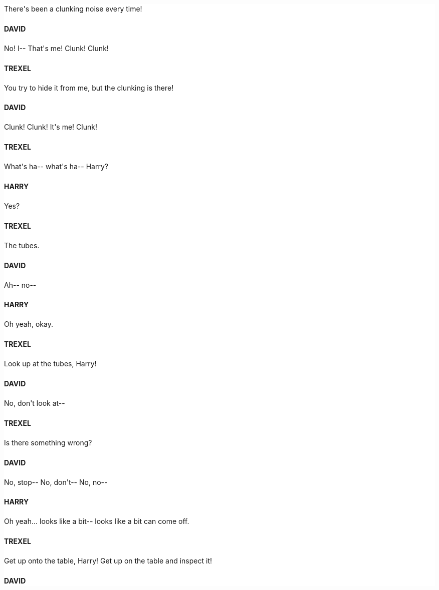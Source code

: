 There's been a clunking noise every time!

#### DAVID

No! I-- That's me! Clunk! Clunk!

#### TREXEL

You try to hide it from me, but the clunking is there!

#### DAVID

Clunk! Clunk! It's me! Clunk!

#### TREXEL

What's ha-- what's ha-- Harry?

#### HARRY

Yes?

#### TREXEL

The tubes.

#### DAVID

Ah-- no--

#### HARRY

Oh yeah, okay.

#### TREXEL

Look up at the tubes, Harry!

#### DAVID

No, don't look at--

#### TREXEL

Is there something wrong?

#### DAVID

No, stop-- No, don't-- No, no--

#### HARRY

Oh yeah... looks like a bit-- looks like a bit can come off.

#### TREXEL

Get up onto the table, Harry! Get up on the table and inspect it!

#### DAVID
